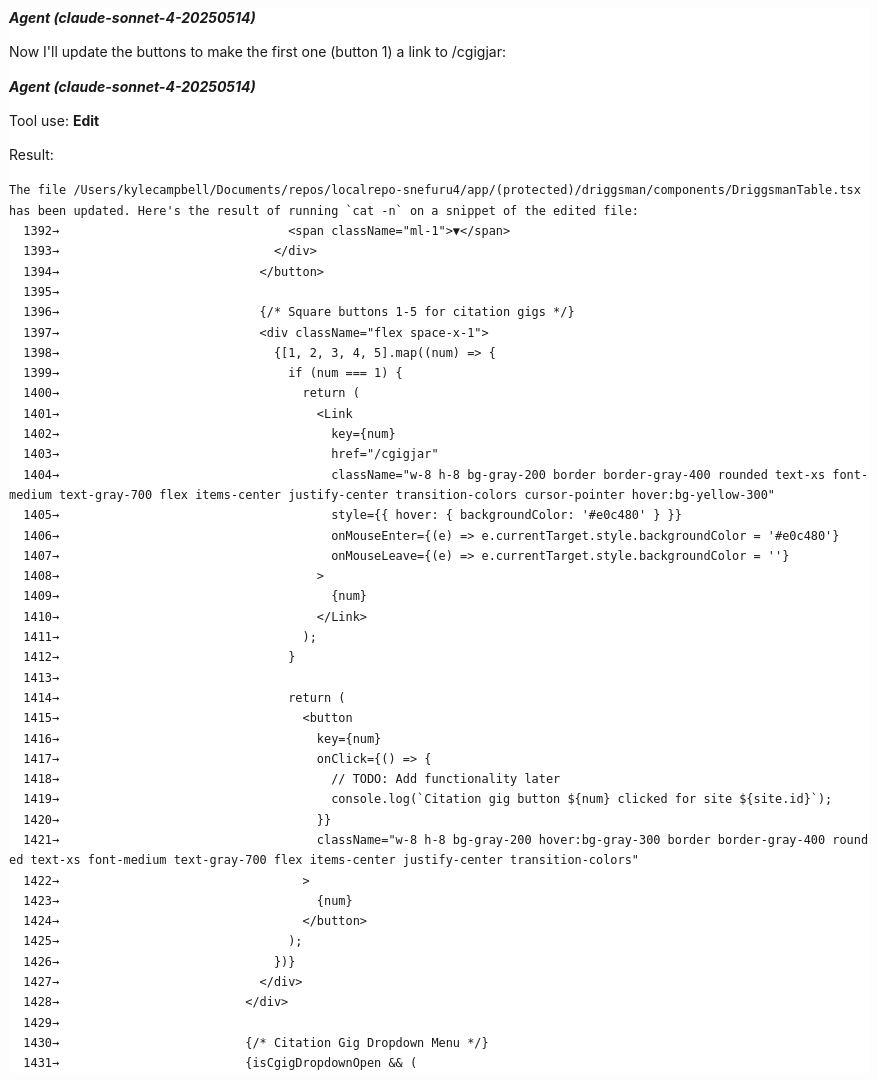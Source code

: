 _**Agent (claude-sonnet-4-20250514)**_

Now I'll update the buttons to make the first one (button 1) a link to /cgigjar:

_**Agent (claude-sonnet-4-20250514)**_

Tool use: **Edit**

Result:

```
The file /Users/kylecampbell/Documents/repos/localrepo-snefuru4/app/(protected)/driggsman/components/DriggsmanTable.tsx has been updated. Here's the result of running `cat -n` on a snippet of the edited file:
  1392→                                <span className="ml-1">▼</span>
  1393→                              </div>
  1394→                            </button>
  1395→                            
  1396→                            {/* Square buttons 1-5 for citation gigs */}
  1397→                            <div className="flex space-x-1">
  1398→                              {[1, 2, 3, 4, 5].map((num) => {
  1399→                                if (num === 1) {
  1400→                                  return (
  1401→                                    <Link
  1402→                                      key={num}
  1403→                                      href="/cgigjar"
  1404→                                      className="w-8 h-8 bg-gray-200 border border-gray-400 rounded text-xs font-medium text-gray-700 flex items-center justify-center transition-colors cursor-pointer hover:bg-yellow-300"
  1405→                                      style={{ hover: { backgroundColor: '#e0c480' } }}
  1406→                                      onMouseEnter={(e) => e.currentTarget.style.backgroundColor = '#e0c480'}
  1407→                                      onMouseLeave={(e) => e.currentTarget.style.backgroundColor = ''}
  1408→                                    >
  1409→                                      {num}
  1410→                                    </Link>
  1411→                                  );
  1412→                                }
  1413→                                
  1414→                                return (
  1415→                                  <button
  1416→                                    key={num}
  1417→                                    onClick={() => {
  1418→                                      // TODO: Add functionality later
  1419→                                      console.log(`Citation gig button ${num} clicked for site ${site.id}`);
  1420→                                    }}
  1421→                                    className="w-8 h-8 bg-gray-200 hover:bg-gray-300 border border-gray-400 rounded text-xs font-medium text-gray-700 flex items-center justify-center transition-colors"
  1422→                                  >
  1423→                                    {num}
  1424→                                  </button>
  1425→                                );
  1426→                              })}
  1427→                            </div>
  1428→                          </div>
  1429→
  1430→                          {/* Citation Gig Dropdown Menu */}
  1431→                          {isCgigDropdownOpen && (
```
